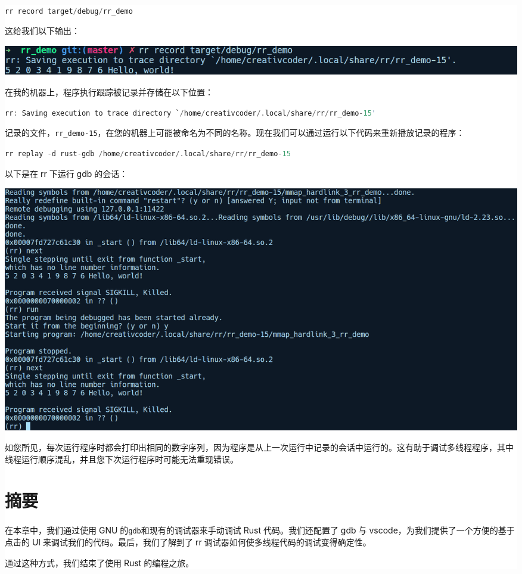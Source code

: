 ```rs
rr record target/debug/rr_demo
```

这给我们以下输出：

![图片](img/13721b87-e2d2-4c9e-a94b-fa2db2030ac4.png)

在我的机器上，程序执行跟踪被记录并存储在以下位置：

```rs
rr: Saving execution to trace directory `/home/creativcoder/.local/share/rr/rr_demo-15'
```

记录的文件，`rr_demo-15`，在您的机器上可能被命名为不同的名称。现在我们可以通过运行以下代码来重新播放记录的程序：

```rs
rr replay -d rust-gdb /home/creativcoder/.local/share/rr/rr_demo-15
```

以下是在 rr 下运行 gdb 的会话：

![图片](img/c4c6279b-155f-47d8-b1ff-9f65d0a5de8d.png)

如您所见，每次运行程序时都会打印出相同的数字序列，因为程序是从上一次运行中记录的会话中运行的。这有助于调试多线程程序，其中线程运行顺序混乱，并且您下次运行程序时可能无法重现错误。

# 摘要

在本章中，我们通过使用 GNU 的`gdb`和现有的调试器来手动调试 Rust 代码。我们还配置了 gdb 与 vscode，为我们提供了一个方便的基于点击的 UI 来调试我们的代码。最后，我们了解到了 rr 调试器如何使多线程代码的调试变得确定性。

通过这种方式，我们结束了使用 Rust 的编程之旅。
